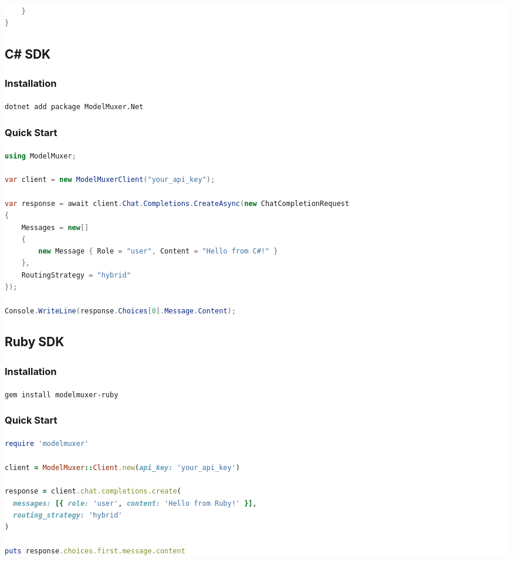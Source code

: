 ```java
    }
}
```

## C# SDK

### Installation
```bash
dotnet add package ModelMuxer.Net
```

### Quick Start
```csharp
using ModelMuxer;

var client = new ModelMuxerClient("your_api_key");

var response = await client.Chat.Completions.CreateAsync(new ChatCompletionRequest
{
    Messages = new[] 
    {
        new Message { Role = "user", Content = "Hello from C#!" }
    },
    RoutingStrategy = "hybrid"
});

Console.WriteLine(response.Choices[0].Message.Content);
```

## Ruby SDK

### Installation
```bash
gem install modelmuxer-ruby
```

### Quick Start
```ruby
require 'modelmuxer'

client = ModelMuxer::Client.new(api_key: 'your_api_key')

response = client.chat.completions.create(
  messages: [{ role: 'user', content: 'Hello from Ruby!' }],
  routing_strategy: 'hybrid'
)

puts response.choices.first.message.content
```

